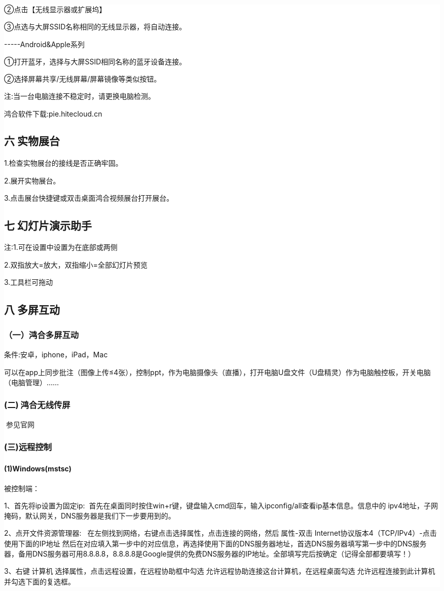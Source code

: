 ②点击【无线显示器或扩展坞】

③点选与大屏SSID名称相同的无线显示器，将自动连接。

-----Android&Apple系列

①打开蓝牙，选择与大屏SSID相同名称的蓝牙设备连接。

②选择屏幕共享/无线屏幕/屏幕镜像等类似按钮。

注:当一台电脑连接不稳定时，请更换电脑检测。

鸿合软件下载:pie.hitecloud.cn

## 六 实物展台

1.检查实物展台的接线是否正确牢固。

2.展开实物展台。

3.点击展台快捷键或双击桌面鸿合视频展台打开展台。

## 七 幻灯片演示助手

注:1.可在设置中设置为在底部或两侧

2.双指放大=放大，双指缩小=全部幻灯片预览

3.工具栏可拖动

## 八 多屏互动

### （一）鸿合多屏互动

条件:安卓，iphone，iPad，Mac

可以在app上同步批注（图像上传≤4张），控制ppt，作为电脑摄像头（直播），打开电脑U盘文件（U盘精灵）作为电脑触控板，开关电脑（电脑管理）……

### (二) 鸿合无线传屏

 参见官网

### (三)远程控制

#### (1)Windows(mstsc)

被控制端：

1、首先将ip设置为固定ip:  首先在桌面同时按住win+r键，键盘输入cmd回车，输入ipconfig/all查看ip基本信息。信息中的 ipv4地址，子网掩码，默认网关，DNS服务器是我们下一步要用到的。

2、点开文件资源管理器:   在左侧找到网络，右键点击选择属性，点击连接的网络，然后 属性-双击 Internet协议版本4（TCP/IPv4）-点击 使用下面的IP地址 然后在对应填入第一步中的对应信息，再选择使用下面的DNS服务器地址，首选DNS服务器填写第一步中的DNS服务器，备用DNS服务器可用8.8.8.8，8.8.8.8是Google提供的免费DNS服务器的IP地址。全部填写完后按确定（记得全部都要填写！）

3、右键 计算机 选择属性，点击远程设置，在远程协助框中勾选 允许远程协助连接这台计算机，在远程桌面勾选 允许远程连接到此计算机 并勾选下面的复选框。

